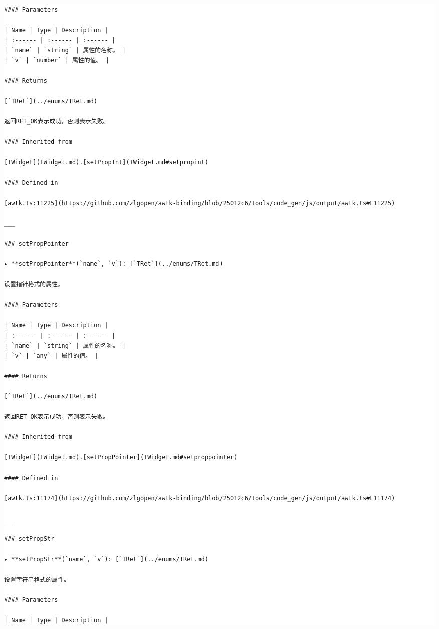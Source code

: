 ```
#### Parameters

| Name | Type | Description |
| :------ | :------ | :------ |
| `name` | `string` | 属性的名称。 |
| `v` | `number` | 属性的值。 |

#### Returns

[`TRet`](../enums/TRet.md)

返回RET_OK表示成功，否则表示失败。

#### Inherited from

[TWidget](TWidget.md).[setPropInt](TWidget.md#setpropint)

#### Defined in

[awtk.ts:11225](https://github.com/zlgopen/awtk-binding/blob/25012c6/tools/code_gen/js/output/awtk.ts#L11225)

___

### setPropPointer

▸ **setPropPointer**(`name`, `v`): [`TRet`](../enums/TRet.md)

设置指针格式的属性。

#### Parameters

| Name | Type | Description |
| :------ | :------ | :------ |
| `name` | `string` | 属性的名称。 |
| `v` | `any` | 属性的值。 |

#### Returns

[`TRet`](../enums/TRet.md)

返回RET_OK表示成功，否则表示失败。

#### Inherited from

[TWidget](TWidget.md).[setPropPointer](TWidget.md#setproppointer)

#### Defined in

[awtk.ts:11174](https://github.com/zlgopen/awtk-binding/blob/25012c6/tools/code_gen/js/output/awtk.ts#L11174)

___

### setPropStr

▸ **setPropStr**(`name`, `v`): [`TRet`](../enums/TRet.md)

设置字符串格式的属性。

#### Parameters

| Name | Type | Description |
```